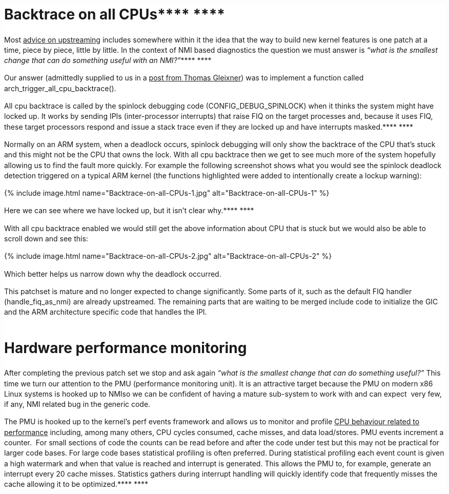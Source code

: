 # Backtrace on all CPUs**** ****


Most [advice on upstreaming](/blog/working-upstream/) includes somewhere within it the idea that the way to build new kernel features is one patch at a time, piece by piece, little by little. In the context of NMI based diagnostics the question we must answer is _“what is the smallest change that can do something useful with an NMI?”_**** ****

Our answer (admittedly supplied to us in a [post from Thomas Gleixner](http://thread.gmane.org/gmane.linux.ports.arm.kernel/331027/focus=1778905)) was to implement a function called arch_trigger_all_cpu_backtrace().

All cpu backtrace is called by the spinlock debugging code (CONFIG_DEBUG_SPINLOCK) when it thinks the system might have locked up. It works by sending IPIs (inter-processor interrupts) that raise FIQ on the target processes and, because it uses FIQ, these target processors respond and issue a stack trace even if they are locked up and have interrupts masked.**** ****

Normally on an ARM system, when a deadlock occurs, spinlock debugging will only show the backtrace of the CPU that’s stuck and this might not be the CPU that owns the lock. With all cpu backtrace then we get to see much more of the system hopefully allowing us to find the fault more quickly. For example the following screenshot shows what you would see the spinlock deadlock detection triggered on a typical ARM kernel (the functions highlighted were added to intentionally create a lockup warning):

{% include image.html name="Backtrace-on-all-CPUs-1.jpg" alt="Backtrace-on-all-CPUs-1" %}

Here we can see where we have locked up, but it isn’t clear why.**** ****

With all cpu backtrace enabled we would still get the above information about CPU that is stuck but we would also be able to scroll down and see this:

{% include image.html name="Backtrace-on-all-CPUs-2.jpg" alt="Backtrace-on-all-CPUs-2" %}

Which better helps us narrow down why the deadlock occurred.

This patchset is mature and no longer expected to change significantly. Some parts of it, such as the default FIQ handler (handle_fiq_as_nmi) are already upstreamed. The remaining parts that are waiting to be merged include code to initialize the GIC and the ARM architecture specific code that handles the IPI.

# Hardware performance monitoring

After completing the previous patch set we stop and ask again _“what is the smallest change that can do something useful?”_ This time we turn our attention to the PMU (performance monitoring unit). It is an attractive target because the PMU on modern x86 Linux systems is hooked up to NMIso we can be confident of having a mature sub-system to work with and can expect  very few, if any, NMI related bug in the generic code.

The PMU is hooked up to the kernel’s perf events framework and allows us to monitor and profile [CPU behaviour related to performance](http://infocenter.arm.com/help/index.jsp?topic=/com.arm.doc.ddi0388f/Bcgddibf.html) including, among many others, CPU cycles consumed, cache misses, and data load/stores. PMU events increment a counter.  For small sections of code the counts can be read before and after the code under test but this may not be practical for larger code bases. For large code bases statistical profiling is often preferred. During statistical profiling each event count is given a high watermark and when that value is reached and interrupt is generated. This allows the PMU to, for example, generate an interrupt every 20 cache misses. Statistics gathers during interrupt handling will quickly identify code that frequently misses the cache allowing it to be optimized.**** ****
